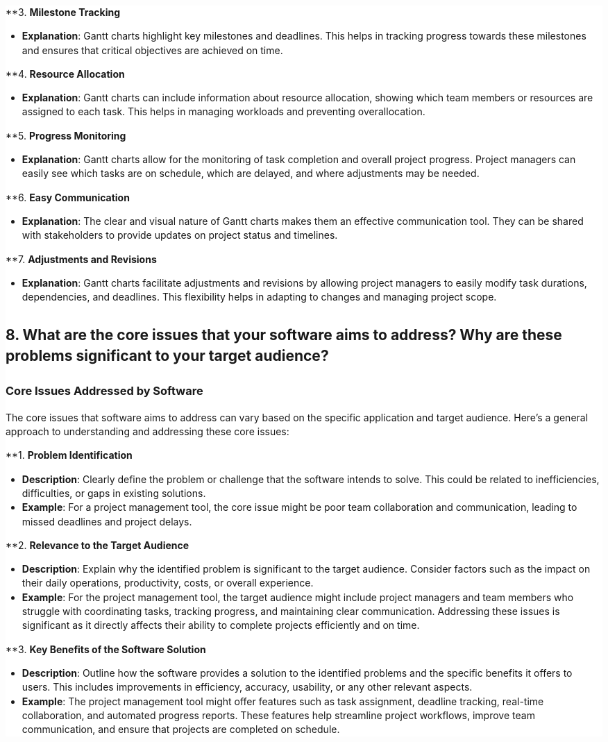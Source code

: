**3. **Milestone Tracking**
   - **Explanation**: Gantt charts highlight key milestones and deadlines. This helps in tracking progress towards these milestones and ensures that critical objectives are achieved on time.

**4. **Resource Allocation**
   - **Explanation**: Gantt charts can include information about resource allocation, showing which team members or resources are assigned to each task. This helps in managing workloads and preventing overallocation.

**5. **Progress Monitoring**
   - **Explanation**: Gantt charts allow for the monitoring of task completion and overall project progress. Project managers can easily see which tasks are on schedule, which are delayed, and where adjustments may be needed.

**6. **Easy Communication**
   - **Explanation**: The clear and visual nature of Gantt charts makes them an effective communication tool. They can be shared with stakeholders to provide updates on project status and timelines.

**7. **Adjustments and Revisions**
   - **Explanation**: Gantt charts facilitate adjustments and revisions by allowing project managers to easily modify task durations, dependencies, and deadlines. This flexibility helps in adapting to changes and managing project scope.


## 8. What are the core issues that your software aims to address? Why are these problems significant to your target audience?

### **Core Issues Addressed by Software**

The core issues that software aims to address can vary based on the specific application and target audience. Here’s a general approach to understanding and addressing these core issues:

**1. **Problem Identification**
   - **Description**: Clearly define the problem or challenge that the software intends to solve. This could be related to inefficiencies, difficulties, or gaps in existing solutions.
   - **Example**: For a project management tool, the core issue might be poor team collaboration and communication, leading to missed deadlines and project delays.

**2. **Relevance to the Target Audience**
   - **Description**: Explain why the identified problem is significant to the target audience. Consider factors such as the impact on their daily operations, productivity, costs, or overall experience.
   - **Example**: For the project management tool, the target audience might include project managers and team members who struggle with coordinating tasks, tracking progress, and maintaining clear communication. Addressing these issues is significant as it directly affects their ability to complete projects efficiently and on time.

**3. **Key Benefits of the Software Solution**
   - **Description**: Outline how the software provides a solution to the identified problems and the specific benefits it offers to users. This includes improvements in efficiency, accuracy, usability, or any other relevant aspects.
   - **Example**: The project management tool might offer features such as task assignment, deadline tracking, real-time collaboration, and automated progress reports. These features help streamline project workflows, improve team communication, and ensure that projects are completed on schedule.
